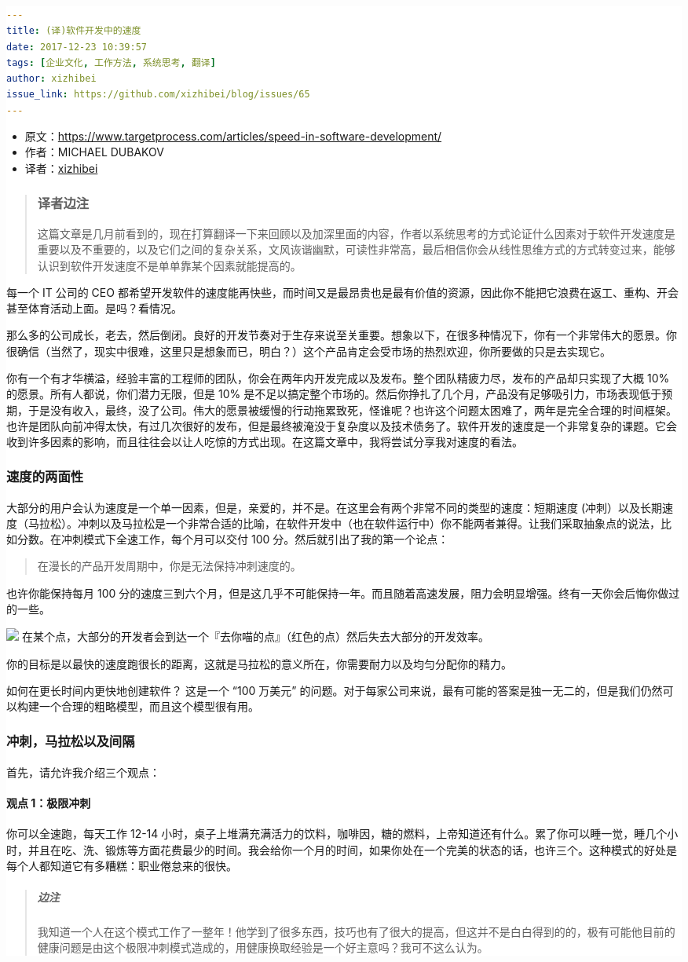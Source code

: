 ```yaml
---
title: (译)软件开发中的速度
date: 2017-12-23 10:39:57
tags: [企业文化, 工作方法, 系统思考, 翻译]
author: xizhibei
issue_link: https://github.com/xizhibei/blog/issues/65
---
```



- 原文：https://www.targetprocess.com/articles/speed-in-software-development/
- 作者：MICHAEL DUBAKOV
- 译者：[xizhibei](https://xizhibei.github.io)

> ### 译者边注
> 这篇文章是几月前看到的，现在打算翻译一下来回顾以及加深里面的内容，作者以系统思考的方式论证什么因素对于软件开发速度是重要以及不重要的，以及它们之间的复杂关系，文风诙谐幽默，可读性非常高，最后相信你会从线性思维方式的方式转变过来，能够认识到软件开发速度不是单单靠某个因素就能提高的。


每一个 IT 公司的 CEO 都希望开发软件的速度能再快些，而时间又是最昂贵也是最有价值的资源，因此你不能把它浪费在返工、重构、开会甚至体育活动上面。是吗？看情况。



那么多的公司成长，老去，然后倒闭。良好的开发节奏对于生存来说至关重要。想象以下，在很多种情况下，你有一个非常伟大的愿景。你很确信（当然了，现实中很难，这里只是想象而已，明白？）这个产品肯定会受市场的热烈欢迎，你所要做的只是去实现它。

你有一个有才华横溢，经验丰富的工程师的团队，你会在两年内开发完成以及发布。整个团队精疲力尽，发布的产品却只实现了大概 10% 的愿景。所有人都说，你们潜力无限，但是 10% 是不足以搞定整个市场的。然后你挣扎了几个月，产品没有足够吸引力，市场表现低于预期，于是没有收入，最终，没了公司。伟大的愿景被缓慢的行动拖累致死，怪谁呢？也许这个问题太困难了，两年是完全合理的时间框架。也许是团队向前冲得太快，有过几次很好的发布，但是最终被淹没于复杂度以及技术债务了。软件开发的速度是一个非常复杂的课题。它会收到许多因素的影响，而且往往会以让人吃惊的方式出现。在这篇文章中，我将尝试分享我对速度的看法。

### 速度的两面性
大部分的用户会认为速度是一个单一因素，但是，亲爱的，并不是。在这里会有两个非常不同的类型的速度：短期速度 (冲刺）以及长期速度（马拉松）。冲刺以及马拉松是一个非常合适的比喻，在软件开发中（也在软件运行中）你不能两者兼得。让我们采取抽象点的说法，比如分数。在冲刺模式下全速工作，每个月可以交付 100 分。然后就引出了我的第一个论点：

> 在漫长的产品开发周期中，你是无法保持冲刺速度的。

也许你能保持每月 100 分的速度三到六个月，但是这几乎不可能保持一年。而且随着高速发展，阻力会明显增强。终有一天你会后悔你做过的一些。

![](https://xizhibei.github.io/media/15086649732682/15133203128623.jpg)
在某个点，大部分的开发者会到达一个『去你喵的点』（红色的点）然后失去大部分的开发效率。

你的目标是以最快的速度跑很长的距离，这就是马拉松的意义所在，你需要耐力以及均匀分配你的精力。

如何在更长时间内更快地创建软件？ 这是一个 “100 万美元” 的问题。对于每家公司来说，最有可能的答案是独一无二的，但是我们仍然可以构建一个合理的粗略模型，而且这个模型很有用。

### 冲刺，马拉松以及间隔
首先，请允许我介绍三个观点：

#### 观点 1：极限冲刺

你可以全速跑，每天工作 12-14 小时，桌子上堆满充满活力的饮料，咖啡因，糖的燃料，上帝知道还有什么。累了你可以睡一觉，睡几个小时，并且在吃、洗、锻炼等方面花费最少的时间。我会给你一个月的时间，如果你处在一个完美的状态的话，也许三个。这种模式的好处是每个人都知道它有多糟糕：职业倦怠来的很快。

> ##### 边注
> 我知道一个人在这个模式工作了一整年！他学到了很多东西，技巧也有了很大的提高，但这并不是白白得到的的，极有可能他目前的健康问题是由这个极限冲刺模式造成的，用健康换取经验是一个好主意吗？我可不这么认为。
